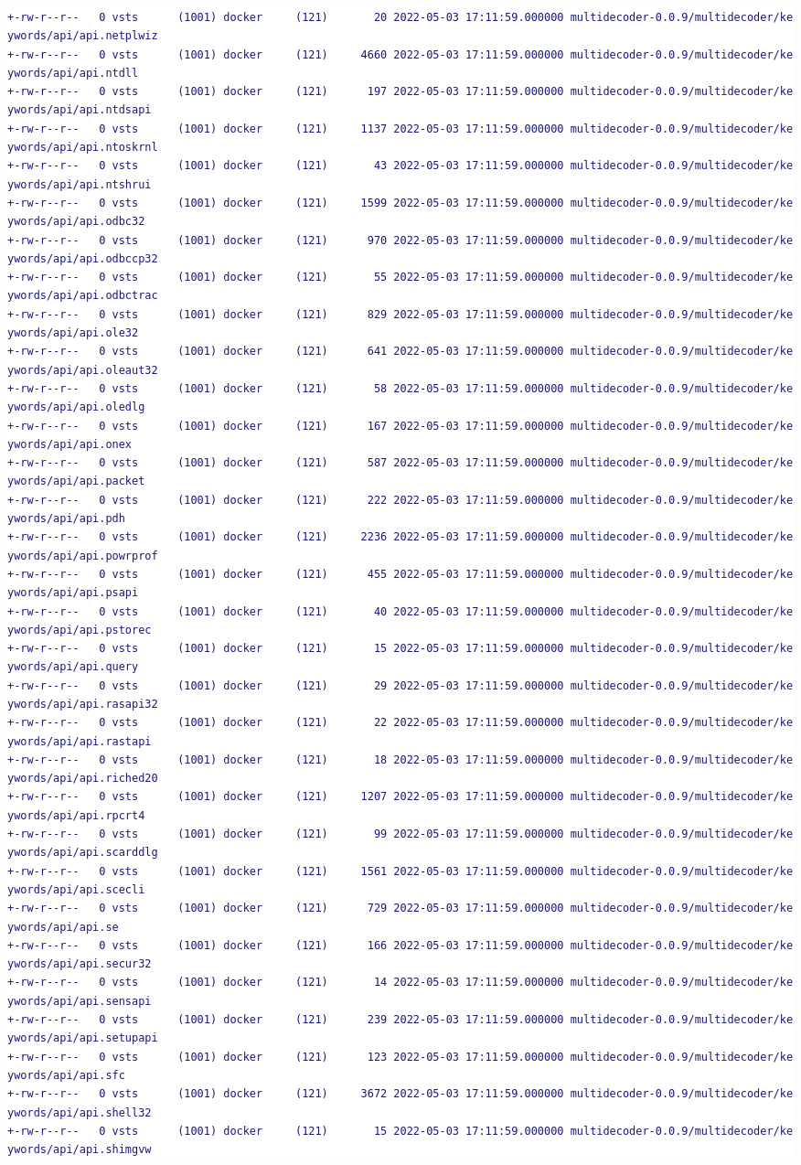 ```diff
+-rw-r--r--   0 vsts      (1001) docker     (121)       20 2022-05-03 17:11:59.000000 multidecoder-0.0.9/multidecoder/keywords/api/api.netplwiz
+-rw-r--r--   0 vsts      (1001) docker     (121)     4660 2022-05-03 17:11:59.000000 multidecoder-0.0.9/multidecoder/keywords/api/api.ntdll
+-rw-r--r--   0 vsts      (1001) docker     (121)      197 2022-05-03 17:11:59.000000 multidecoder-0.0.9/multidecoder/keywords/api/api.ntdsapi
+-rw-r--r--   0 vsts      (1001) docker     (121)     1137 2022-05-03 17:11:59.000000 multidecoder-0.0.9/multidecoder/keywords/api/api.ntoskrnl
+-rw-r--r--   0 vsts      (1001) docker     (121)       43 2022-05-03 17:11:59.000000 multidecoder-0.0.9/multidecoder/keywords/api/api.ntshrui
+-rw-r--r--   0 vsts      (1001) docker     (121)     1599 2022-05-03 17:11:59.000000 multidecoder-0.0.9/multidecoder/keywords/api/api.odbc32
+-rw-r--r--   0 vsts      (1001) docker     (121)      970 2022-05-03 17:11:59.000000 multidecoder-0.0.9/multidecoder/keywords/api/api.odbccp32
+-rw-r--r--   0 vsts      (1001) docker     (121)       55 2022-05-03 17:11:59.000000 multidecoder-0.0.9/multidecoder/keywords/api/api.odbctrac
+-rw-r--r--   0 vsts      (1001) docker     (121)      829 2022-05-03 17:11:59.000000 multidecoder-0.0.9/multidecoder/keywords/api/api.ole32
+-rw-r--r--   0 vsts      (1001) docker     (121)      641 2022-05-03 17:11:59.000000 multidecoder-0.0.9/multidecoder/keywords/api/api.oleaut32
+-rw-r--r--   0 vsts      (1001) docker     (121)       58 2022-05-03 17:11:59.000000 multidecoder-0.0.9/multidecoder/keywords/api/api.oledlg
+-rw-r--r--   0 vsts      (1001) docker     (121)      167 2022-05-03 17:11:59.000000 multidecoder-0.0.9/multidecoder/keywords/api/api.onex
+-rw-r--r--   0 vsts      (1001) docker     (121)      587 2022-05-03 17:11:59.000000 multidecoder-0.0.9/multidecoder/keywords/api/api.packet
+-rw-r--r--   0 vsts      (1001) docker     (121)      222 2022-05-03 17:11:59.000000 multidecoder-0.0.9/multidecoder/keywords/api/api.pdh
+-rw-r--r--   0 vsts      (1001) docker     (121)     2236 2022-05-03 17:11:59.000000 multidecoder-0.0.9/multidecoder/keywords/api/api.powrprof
+-rw-r--r--   0 vsts      (1001) docker     (121)      455 2022-05-03 17:11:59.000000 multidecoder-0.0.9/multidecoder/keywords/api/api.psapi
+-rw-r--r--   0 vsts      (1001) docker     (121)       40 2022-05-03 17:11:59.000000 multidecoder-0.0.9/multidecoder/keywords/api/api.pstorec
+-rw-r--r--   0 vsts      (1001) docker     (121)       15 2022-05-03 17:11:59.000000 multidecoder-0.0.9/multidecoder/keywords/api/api.query
+-rw-r--r--   0 vsts      (1001) docker     (121)       29 2022-05-03 17:11:59.000000 multidecoder-0.0.9/multidecoder/keywords/api/api.rasapi32
+-rw-r--r--   0 vsts      (1001) docker     (121)       22 2022-05-03 17:11:59.000000 multidecoder-0.0.9/multidecoder/keywords/api/api.rastapi
+-rw-r--r--   0 vsts      (1001) docker     (121)       18 2022-05-03 17:11:59.000000 multidecoder-0.0.9/multidecoder/keywords/api/api.riched20
+-rw-r--r--   0 vsts      (1001) docker     (121)     1207 2022-05-03 17:11:59.000000 multidecoder-0.0.9/multidecoder/keywords/api/api.rpcrt4
+-rw-r--r--   0 vsts      (1001) docker     (121)       99 2022-05-03 17:11:59.000000 multidecoder-0.0.9/multidecoder/keywords/api/api.scarddlg
+-rw-r--r--   0 vsts      (1001) docker     (121)     1561 2022-05-03 17:11:59.000000 multidecoder-0.0.9/multidecoder/keywords/api/api.scecli
+-rw-r--r--   0 vsts      (1001) docker     (121)      729 2022-05-03 17:11:59.000000 multidecoder-0.0.9/multidecoder/keywords/api/api.se
+-rw-r--r--   0 vsts      (1001) docker     (121)      166 2022-05-03 17:11:59.000000 multidecoder-0.0.9/multidecoder/keywords/api/api.secur32
+-rw-r--r--   0 vsts      (1001) docker     (121)       14 2022-05-03 17:11:59.000000 multidecoder-0.0.9/multidecoder/keywords/api/api.sensapi
+-rw-r--r--   0 vsts      (1001) docker     (121)      239 2022-05-03 17:11:59.000000 multidecoder-0.0.9/multidecoder/keywords/api/api.setupapi
+-rw-r--r--   0 vsts      (1001) docker     (121)      123 2022-05-03 17:11:59.000000 multidecoder-0.0.9/multidecoder/keywords/api/api.sfc
+-rw-r--r--   0 vsts      (1001) docker     (121)     3672 2022-05-03 17:11:59.000000 multidecoder-0.0.9/multidecoder/keywords/api/api.shell32
+-rw-r--r--   0 vsts      (1001) docker     (121)       15 2022-05-03 17:11:59.000000 multidecoder-0.0.9/multidecoder/keywords/api/api.shimgvw
```